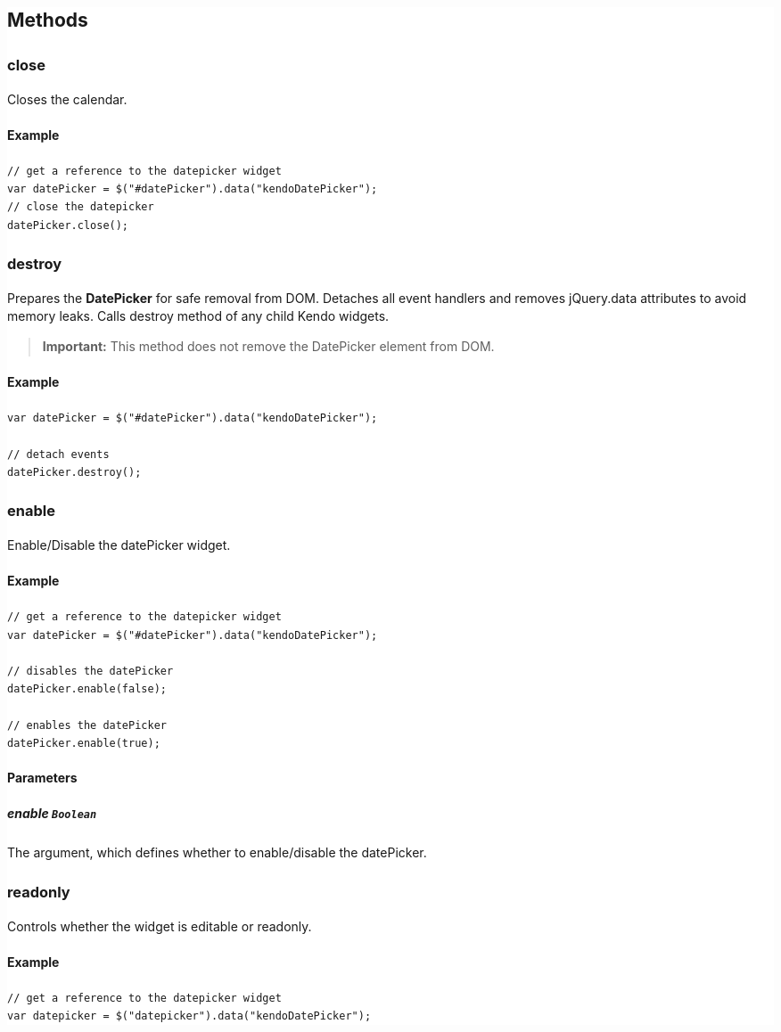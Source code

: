 ## Methods

### close

Closes the calendar.

#### Example

    // get a reference to the datepicker widget
    var datePicker = $("#datePicker").data("kendoDatePicker");
    // close the datepicker
    datePicker.close();

### destroy
Prepares the **DatePicker** for safe removal from DOM. Detaches all event handlers and removes jQuery.data attributes to avoid memory leaks. Calls destroy method of any child Kendo widgets.

> **Important:** This method does not remove the DatePicker element from DOM.

#### Example

    var datePicker = $("#datePicker").data("kendoDatePicker");

    // detach events
    datePicker.destroy();

### enable

Enable/Disable the datePicker widget.

#### Example

    // get a reference to the datepicker widget
    var datePicker = $("#datePicker").data("kendoDatePicker");

    // disables the datePicker
    datePicker.enable(false);

    // enables the datePicker
    datePicker.enable(true);

#### Parameters

##### enable `Boolean`

The argument, which defines whether to enable/disable the datePicker.

### readonly

Controls whether the widget is editable or readonly.

#### Example

    // get a reference to the datepicker widget
    var datepicker = $("datepicker").data("kendoDatePicker");
